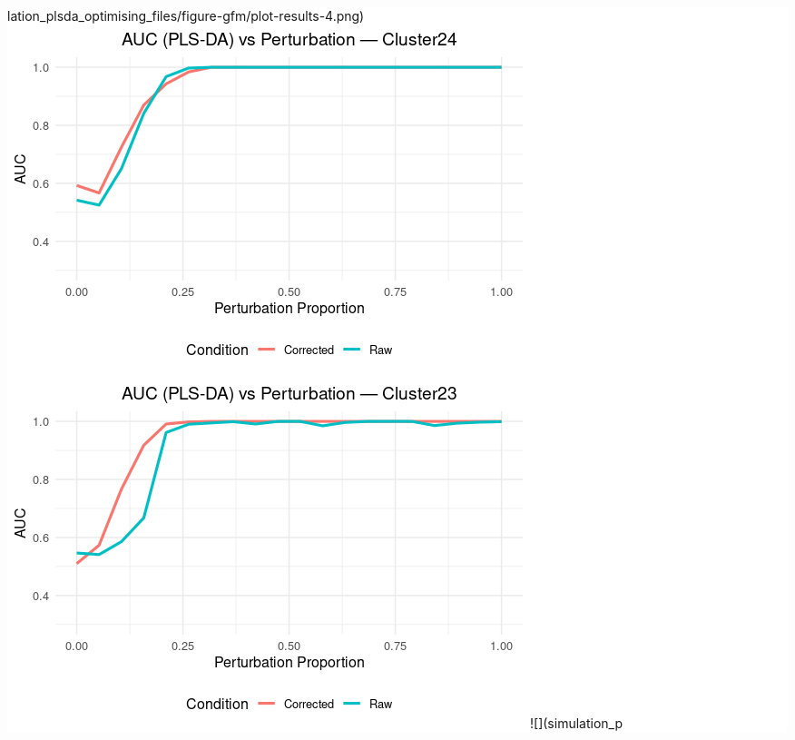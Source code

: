 lation_plsda_optimising_files/figure-gfm/plot-results-4.png)![](simulation_plsda_optimising_files/figure-gfm/plot-results-5.png)![](simulation_plsda_optimising_files/figure-gfm/plot-results-6.png)![](simulation_p